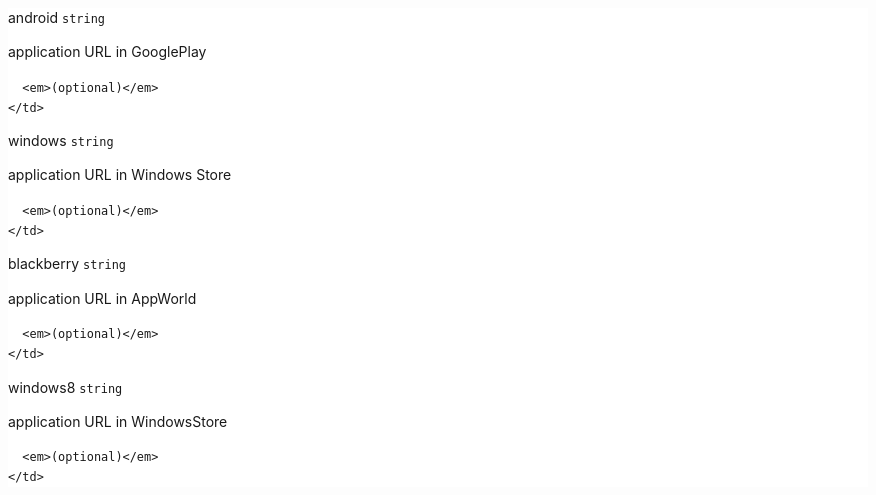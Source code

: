   <tr>
    <td>
      android
    </td>
    <td>
      <code>string</code>
    </td>
    <td>
      <p>application URL in GooglePlay</p>

      <em>(optional)</em>
    </td>
  </tr>
  
  <tr>
    <td>
      windows
    </td>
    <td>
      <code>string</code>
    </td>
    <td>
      <p>application URL in Windows Store</p>

      <em>(optional)</em>
    </td>
  </tr>
  
  <tr>
    <td>
      blackberry
    </td>
    <td>
      <code>string</code>
    </td>
    <td>
      <p>application URL in AppWorld</p>

      <em>(optional)</em>
    </td>
  </tr>
  
  <tr>
    <td>
      windows8
    </td>
    <td>
      <code>string</code>
    </td>
    <td>
      <p>application URL in WindowsStore</p>

      <em>(optional)</em>
    </td>
  </tr>
  